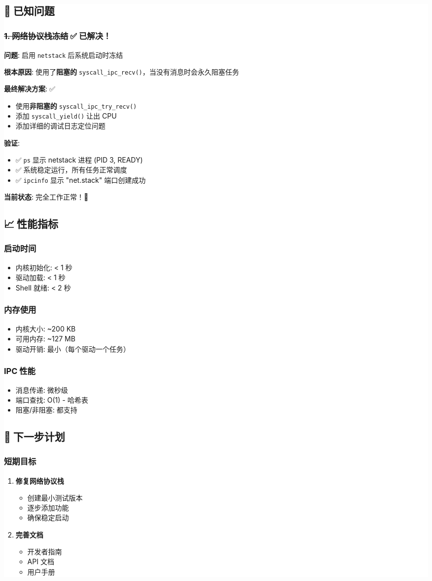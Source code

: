 ## 🔧 已知问题

### ~~1. 网络协议栈冻结~~ ✅ **已解决！**

**问题**: 启用 `netstack` 后系统启动时冻结

**根本原因**: 使用了**阻塞的** `syscall_ipc_recv()`，当没有消息时会永久阻塞任务

**最终解决方案**: ✅
- 使用**非阻塞的** `syscall_ipc_try_recv()` 
- 添加 `syscall_yield()` 让出 CPU
- 添加详细的调试日志定位问题

**验证**: 
- ✅ `ps` 显示 netstack 进程 (PID 3, READY)
- ✅ 系统稳定运行，所有任务正常调度
- ✅ `ipcinfo` 显示 "net.stack" 端口创建成功

**当前状态**: 完全工作正常！🎉

## 📈 性能指标

### 启动时间
- 内核初始化: < 1 秒
- 驱动加载: < 1 秒
- Shell 就绪: < 2 秒

### 内存使用
- 内核大小: ~200 KB
- 可用内存: ~127 MB
- 驱动开销: 最小（每个驱动一个任务）

### IPC 性能
- 消息传递: 微秒级
- 端口查找: O(1) - 哈希表
- 阻塞/非阻塞: 都支持

## 🎯 下一步计划

### 短期目标

1. **修复网络协议栈**
   - 创建最小测试版本
   - 逐步添加功能
   - 确保稳定启动

2. **完善文档**
   - 开发者指南
   - API 文档
   - 用户手册
